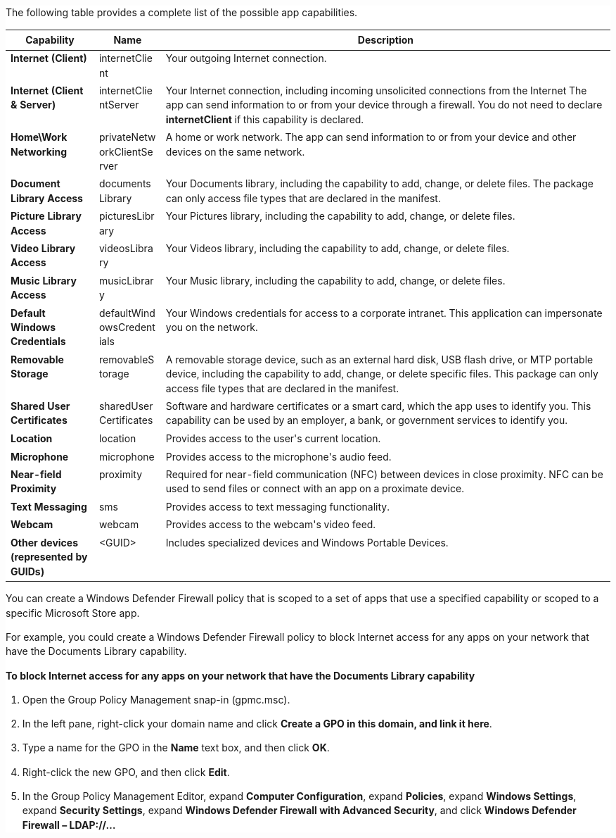 The following table provides a complete list of the possible app capabilities.

| Capability | Name | Description |
| - | - | - |
| **Internet (Client)** | internetClient | Your outgoing Internet connection.|
| **Internet (Client &amp; Server)** | internetClientServer| Your Internet connection, including incoming unsolicited connections from the Internet The app can send information to or from your device through a firewall. You do not need to declare **internetClient** if this capability is declared. 
| **Home\Work Networking** |privateNetworkClientServer| A home or work network. The app can send information to or from your  device and other devices on the same network.| 
| **Document Library Access**| documentsLibrary| Your Documents library, including the capability to add, change, or delete files. The package can only access file types that are declared in the manifest.| 
| **Picture Library Access**| picturesLibrary| Your Pictures library, including the capability to add, change, or delete files.| 
| **Video Library Access**| videosLibrary| Your Videos library, including the capability to add, change, or delete files.| 
| **Music Library Access**| musicLibrary|Your Music library, including the capability to add, change, or delete files.| 
| **Default Windows Credentials**| defaultWindowsCredentials| Your Windows credentials for access to a corporate intranet. This application can impersonate you on the network.| 
| **Removable Storage** | removableStorage| A removable storage device, such as an external hard disk, USB flash drive, or MTP portable device, including the capability to add, change, or delete specific files. This package can only access file types that are declared in the manifest.| 
| **Shared User Certificates**| sharedUserCertificates| Software and hardware certificates or a smart card, which the app uses to identify you. This capability can be used by an employer, a bank, or government services to identify you.| 
| **Location**| location| Provides access to the user's current location.| 
| **Microphone** | microphone| Provides access to the microphone's audio feed.| 
| **Near-field Proximity** | proximity| Required for near-field communication (NFC) between devices in close proximity. NFC can be used to send files or connect with an app on a proximate device.| 
| **Text Messaging** | sms| Provides access to text messaging functionality.| 
| **Webcam** | webcam| Provides access to the webcam's video feed.| 
| **Other devices (represented by GUIDs)** | &lt;GUID&gt;| Includes specialized devices and Windows Portable Devices.| 

You can create a Windows Defender Firewall policy that is scoped to a set of apps that use a specified capability or scoped to a specific Microsoft Store app.

For example, you could create a Windows Defender Firewall policy to block Internet access for any apps on your network that have the Documents Library capability.

**To block Internet access for any apps on your network that have the Documents Library capability**

1.  Open the Group Policy Management snap-in (gpmc.msc).

2.  In the left pane, right-click your domain name and click **Create a GPO in this domain, and link it here**.

3.  Type a name for the GPO in the **Name** text box, and then click **OK**.

4.  Right-click the new GPO, and then click **Edit**.

5.  In the Group Policy Management Editor, expand **Computer Configuration**, expand **Policies**, expand **Windows Settings**, expand **Security Settings**, expand **Windows Defender Firewall with Advanced Security**, and click **Windows Defender Firewall – LDAP://…**
